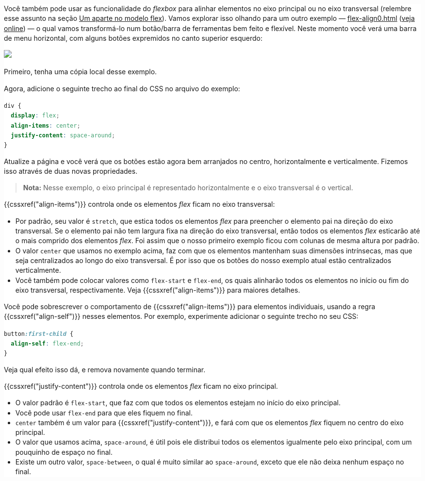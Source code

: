 Você também pode usar as funcionalidade do _flexbox_ para alinhar elementos no eixo principal ou no eixo transversal (relembre esse assunto na seção [Um aparte no modelo flex](/pt-BR/docs/Learn/CSS/CSS_layout/Flexbox#Um_aparte_no_modelo_flex)). Vamos explorar isso olhando para um outro exemplo — [flex-align0.html](https://github.com/mdn/learning-area/blob/master/css/css-layout/flexbox/flex-align0.html) ([veja online](https://mdn.github.io/learning-area/css/css-layout/flexbox/flex-align0.html)) — o qual vamos transformá-lo num botão/barra de ferramentas bem feito e flexível. Neste momento você verá uma barra de menu horizontal, com alguns botões expremidos no canto superior esquerdo:

![](flexbox-example5.png)

Primeiro, tenha uma cópia local desse exemplo.

Agora, adicione o seguinte trecho ao final do CSS no arquivo do exemplo:

```css
div {
  display: flex;
  align-items: center;
  justify-content: space-around;
}
```

Atualize a página e você verá que os botões estão agora bem arranjados no centro, horizontalmente e verticalmente. Fizemos isso através de duas novas propriedades.

> **Nota:** Nesse exemplo, o eixo principal é representado horizontalmente e o eixo transversal é o vertical.

{{cssxref("align-items")}} controla onde os elementos _flex_ ficam no eixo transversal:

- Por padrão, seu valor é `stretch`, que estica todos os elementos _flex_ para preencher o elemento pai na direção do eixo transversal. Se o elemento pai não tem largura fixa na direção do eixo transversal, então todos os elementos _flex_ esticarão até o mais comprido dos elementos _flex_. Foi assim que o nosso primeiro exemplo ficou com colunas de mesma altura por padrão.
- O valor `center` que usamos no exemplo acima, faz com que os elementos mantenham suas dimensões intrínsecas, mas que seja centralizados ao longo do eixo transversal. É por isso que os botões do nosso exemplo atual estão centralizados verticalmente.
- Você também pode colocar valores como `flex-start` e `flex-end`, os quais alinharão todos os elementos no início ou fim do eixo transversal, respectivamente. Veja {{cssxref("align-items")}} para maiores detalhes.

Você pode sobrescrever o comportamento de {{cssxref("align-items")}} para elementos individuais, usando a regra {{cssxref("align-self")}} nesses elementos. Por exemplo, experimente adicionar o seguinte trecho no seu CSS:

```css
button:first-child {
  align-self: flex-end;
}
```

Veja qual efeito isso dá, e remova novamente quando terminar.

{{cssxref("justify-content")}} controla onde os elementos _flex_ ficam no eixo principal.

- O valor padrão é `flex-start`, que faz com que todos os elementos estejam no início do eixo principal.
- Você pode usar `flex-end` para que eles fiquem no final.
- `center` também é um valor para {{cssxref("justify-content")}}, e fará com que os elementos _flex_ fiquem no centro do eixo principal.
- O valor que usamos acima, `space-around`, é útil pois ele distribui todos os elementos igualmente pelo eixo principal, com um pouquinho de espaço no final.
- Existe um outro valor, `space-between`, o qual é muito similar ao `space-around`, exceto que ele não deixa nenhum espaço no final.
